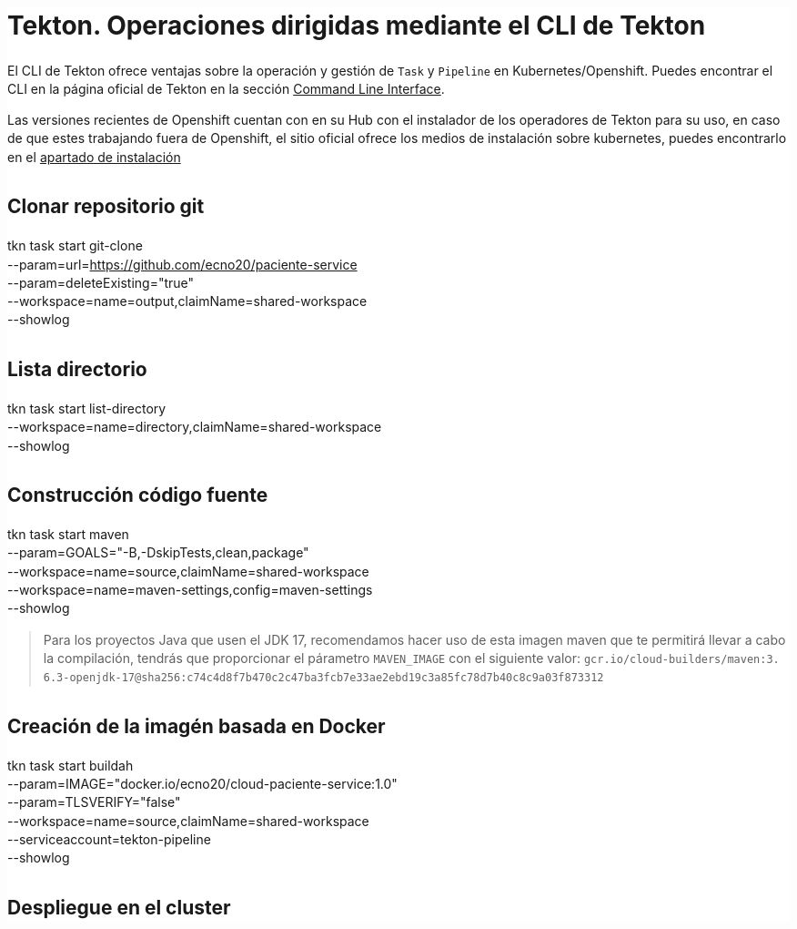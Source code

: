 # Tekton. Operaciones dirigidas mediante el CLI de Tekton

El CLI de Tekton ofrece ventajas sobre la operación y gestión de `Task` y `Pipeline` en Kubernetes/Openshift. Puedes encontrar el CLI en la página oficial de Tekton en la sección [Command Line Interface](https://tekton.dev/docs/cli/).

Las versiones recientes de Openshift cuentan con en su Hub con el instalador de los operadores de Tekton para su uso, en caso de que estes trabajando fuera de Openshift, el sitio oficial ofrece los medios de instalación sobre kubernetes, puedes encontrarlo en el [apartado de instalación](https://tekton.dev/docs/installation/)

## Clonar repositorio git

tkn task start git-clone \
--param=url=https://github.com/ecno20/paciente-service \
--param=deleteExisting="true" \
--workspace=name=output,claimName=shared-workspace \
--showlog

## Lista directorio

tkn task start list-directory \
--workspace=name=directory,claimName=shared-workspace \
--showlog

## Construcción código fuente

tkn task start maven \
--param=GOALS="-B,-DskipTests,clean,package" \
--workspace=name=source,claimName=shared-workspace \
--workspace=name=maven-settings,config=maven-settings \
--showlog

> Para los proyectos Java que usen el JDK 17, recomendamos hacer uso de esta imagen maven que te permitirá llevar a cabo la compilación, tendrás que proporcionar el párametro `MAVEN_IMAGE` con el siguiente valor:
`gcr.io/cloud-builders/maven:3.6.3-openjdk-17@sha256:c74c4d8f7b470c2c47ba3fcb7e33ae2ebd19c3a85fc78d7b40c8c9a03f873312`


## Creación de la imagén basada en Docker

tkn task start buildah \
--param=IMAGE="docker.io/ecno20/cloud-paciente-service:1.0" \
--param=TLSVERIFY="false" \
--workspace=name=source,claimName=shared-workspace \
--serviceaccount=tekton-pipeline \
--showlog

## Despliegue en el cluster
